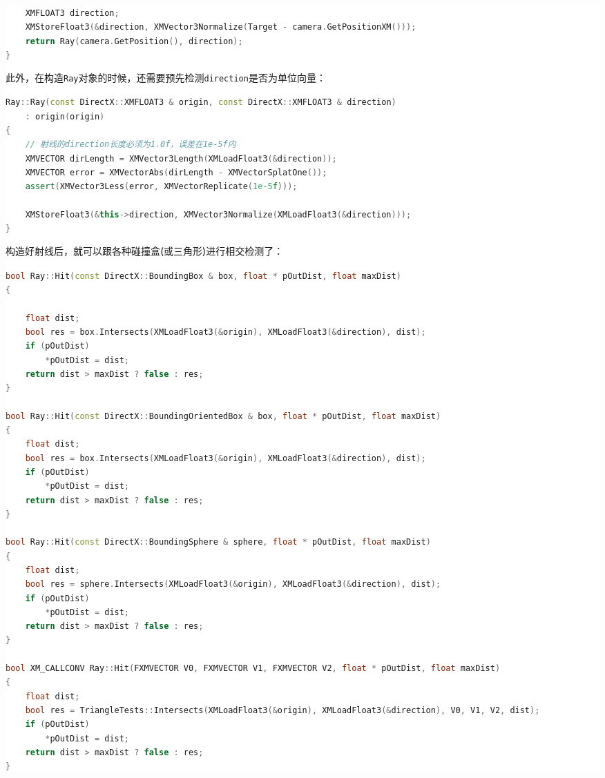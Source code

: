 ```cpp
	XMFLOAT3 direction;
	XMStoreFloat3(&direction, XMVector3Normalize(Target - camera.GetPositionXM()));
	return Ray(camera.GetPosition(), direction);
}
```

此外，在构造`Ray`对象的时候，还需要预先检测`direction`是否为单位向量：
```cpp
Ray::Ray(const DirectX::XMFLOAT3 & origin, const DirectX::XMFLOAT3 & direction)
	: origin(origin)
{
	// 射线的direction长度必须为1.0f，误差在1e-5f内
	XMVECTOR dirLength = XMVector3Length(XMLoadFloat3(&direction));
	XMVECTOR error = XMVectorAbs(dirLength - XMVectorSplatOne());
	assert(XMVector3Less(error, XMVectorReplicate(1e-5f)));

	XMStoreFloat3(&this->direction, XMVector3Normalize(XMLoadFloat3(&direction)));
}
```

构造好射线后，就可以跟各种碰撞盒(或三角形)进行相交检测了：
```cpp
bool Ray::Hit(const DirectX::BoundingBox & box, float * pOutDist, float maxDist)
{
	
	float dist;
	bool res = box.Intersects(XMLoadFloat3(&origin), XMLoadFloat3(&direction), dist);
	if (pOutDist)
		*pOutDist = dist;
	return dist > maxDist ? false : res;
}

bool Ray::Hit(const DirectX::BoundingOrientedBox & box, float * pOutDist, float maxDist)
{
	float dist;
	bool res = box.Intersects(XMLoadFloat3(&origin), XMLoadFloat3(&direction), dist);
	if (pOutDist)
		*pOutDist = dist;
	return dist > maxDist ? false : res;
}

bool Ray::Hit(const DirectX::BoundingSphere & sphere, float * pOutDist, float maxDist)
{
	float dist;
	bool res = sphere.Intersects(XMLoadFloat3(&origin), XMLoadFloat3(&direction), dist);
	if (pOutDist)
		*pOutDist = dist;
	return dist > maxDist ? false : res;
}

bool XM_CALLCONV Ray::Hit(FXMVECTOR V0, FXMVECTOR V1, FXMVECTOR V2, float * pOutDist, float maxDist)
{
	float dist;
	bool res = TriangleTests::Intersects(XMLoadFloat3(&origin), XMLoadFloat3(&direction), V0, V1, V2, dist);
	if (pOutDist)
		*pOutDist = dist;
	return dist > maxDist ? false : res;
}
```
